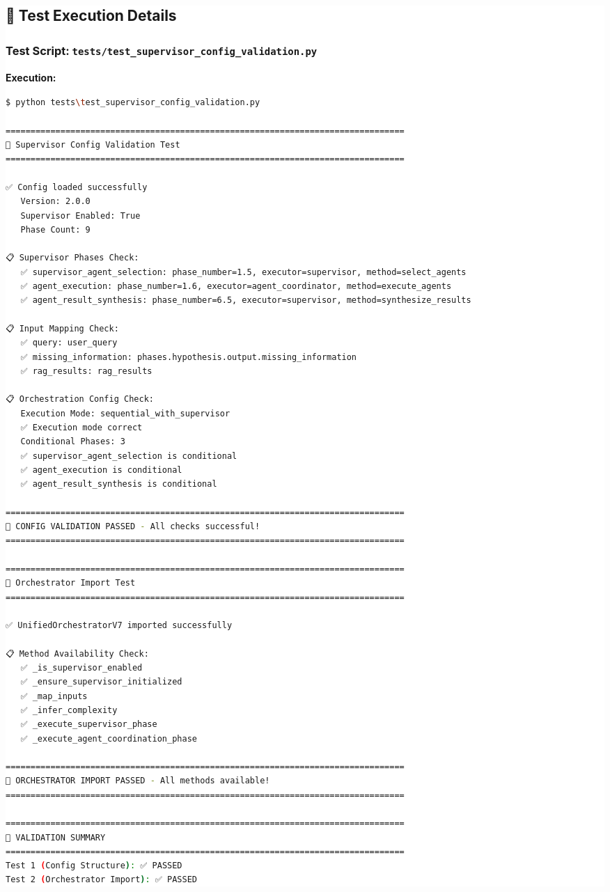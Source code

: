 ## 🧪 Test Execution Details

### Test Script: `tests/test_supervisor_config_validation.py`

**Execution:**
```bash
$ python tests\test_supervisor_config_validation.py

================================================================================
🧪 Supervisor Config Validation Test
================================================================================

✅ Config loaded successfully
   Version: 2.0.0
   Supervisor Enabled: True
   Phase Count: 9

📋 Supervisor Phases Check:
   ✅ supervisor_agent_selection: phase_number=1.5, executor=supervisor, method=select_agents
   ✅ agent_execution: phase_number=1.6, executor=agent_coordinator, method=execute_agents
   ✅ agent_result_synthesis: phase_number=6.5, executor=supervisor, method=synthesize_results

📋 Input Mapping Check:
   ✅ query: user_query
   ✅ missing_information: phases.hypothesis.output.missing_information
   ✅ rag_results: rag_results

📋 Orchestration Config Check:
   Execution Mode: sequential_with_supervisor
   ✅ Execution mode correct
   Conditional Phases: 3
   ✅ supervisor_agent_selection is conditional
   ✅ agent_execution is conditional
   ✅ agent_result_synthesis is conditional

================================================================================
🎉 CONFIG VALIDATION PASSED - All checks successful!
================================================================================

================================================================================
🧪 Orchestrator Import Test
================================================================================

✅ UnifiedOrchestratorV7 imported successfully

📋 Method Availability Check:
   ✅ _is_supervisor_enabled
   ✅ _ensure_supervisor_initialized
   ✅ _map_inputs
   ✅ _infer_complexity
   ✅ _execute_supervisor_phase
   ✅ _execute_agent_coordination_phase

================================================================================
🎉 ORCHESTRATOR IMPORT PASSED - All methods available!
================================================================================

================================================================================
🏁 VALIDATION SUMMARY
================================================================================
Test 1 (Config Structure): ✅ PASSED
Test 2 (Orchestrator Import): ✅ PASSED
```